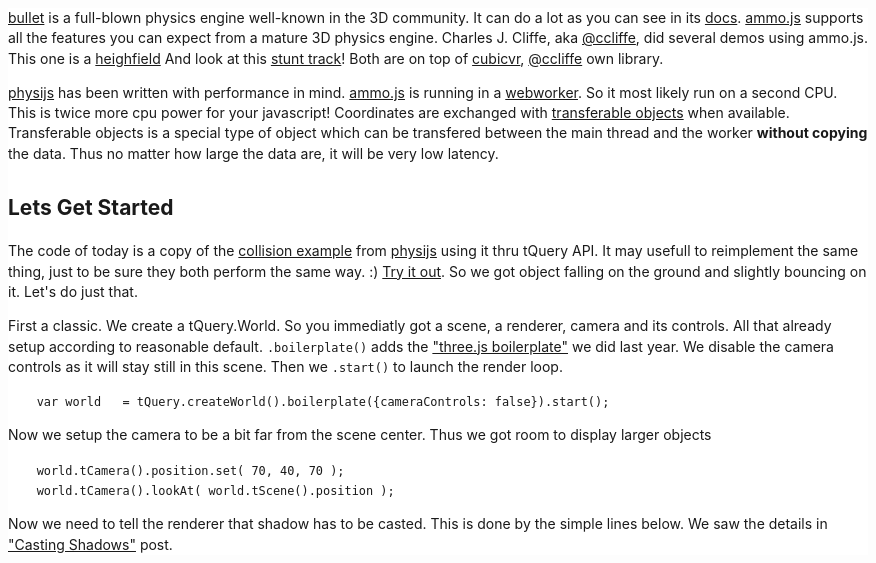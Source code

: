 [bullet](http://bulletphysics.org/) is a full-blown physics engine well-known in the 3D community. 
It can do a lot as you can see in its [docs](http://bulletphysics.com/Bullet/BulletFull/).
[ammo.js](https://github.com/kripken/ammo.js/)
supports all the features you can expect from a mature 3D physics engine.
Charles J. Cliffe, aka [@ccliffe](https://twitter.com/#!/ccliffe),
did several demos using ammo.js. 
This one is a [heighfield](http://cjcliffe.github.com/CubicVR.js/cubicvr/samples/physics/physics_heightfield.html)
And look at this [stunt track](http://cjcliffe.github.com/CubicVR.js/cubicvr/samples/vehicle_physics_demo/stunt_track1.html)!
Both are on top of [cubicvr](http://www.cubicvr.org/), [@ccliffe](https://twitter.com/#!/ccliffe) own library.

	
[physijs](https://github.com/chandlerprall/Physijs) has been written with performance in mind.
[ammo.js](https://github.com/kripken/ammo.js/) is running in a
[webworker](https://developer.mozilla.org/En/Using_web_workers).
So it most likely run on a second CPU. This is twice more cpu power for your javascript!
Coordinates are exchanged with
[transferable objects](http://updates.html5rocks.com/2011/12/Transferable-Objects-Lightning-Fast)
when available.
Transferable objects is a special type of object which can be transfered between the main thread and the worker **without copying**
the data. Thus no matter how large the data are, it will be very low latency.

## Lets Get Started

The code of today is a copy of the
[collision example](http://chandlerprall.github.com/Physijs/examples/collisions.html)
from
[physijs](http://chandlerprall.github.com/Physijs/)
using it thru tQuery API.
It may usefull to reimplement the same thing, just to be sure they both perform the same way. :)
[Try it out](/data/2012-06-05-3d-physics-with-three-js-and-physijs/).
So we got object falling on the ground and slightly bouncing on it. Let's do just that.

<center>
	<iframe width="100%" height="420" src="/data/2012-06-05-3d-physics-with-three-js-and-physijs/" frameborder="0" allowfullscreen webkitallowfullscreen mozallowfullscreen></iframe>
</center>


First a classic. We create a tQuery.World. So you immediatly got
a scene, a renderer, camera and its controls. All that already
setup according to reasonable default.
```.boilerplate()``` adds
the ["three.js boilerplate"](http://learningthreejs.com/blog/2011/12/20/boilerplate-for-three-js/)
we did last year. We disable the camera controls as it will stay still in this scene.
Then we ```.start()``` to launch the render loop. 

```
	var world	= tQuery.createWorld().boilerplate({cameraControls: false}).start();
```

Now we setup the camera to be a bit far from the scene center. Thus
we got room to display larger objects

```
	world.tCamera().position.set( 70, 40, 70 );
	world.tCamera().lookAt( world.tScene().position );
```

Now we need to tell the renderer that shadow has to be casted. This is done by the simple lines below.
We saw the details in ["Casting Shadows"](http://learningthreejs.com/blog/2012/01/20/casting-shadows/) post.

```